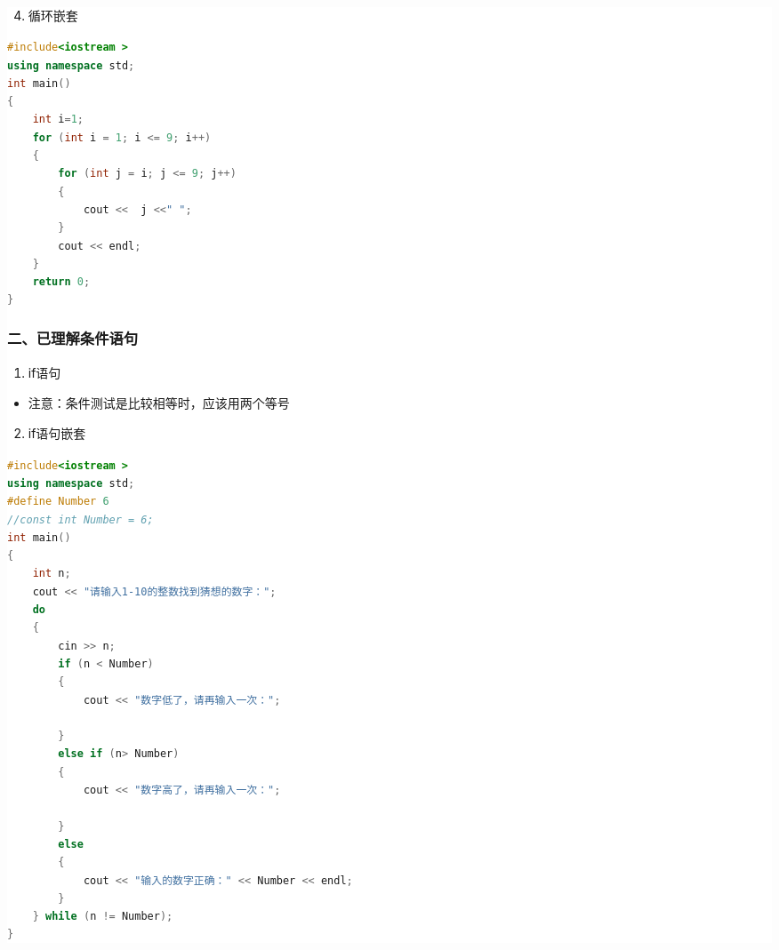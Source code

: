 4. 循环嵌套

```C++
#include<iostream >
using namespace std;
int main()
{
	int i=1;
	for (int i = 1; i <= 9; i++)
	{
		for (int j = i; j <= 9; j++)
		{
			cout <<  j <<" ";
		}
		cout << endl;
	}
	return 0;
}
```

### 二、已理解条件语句

1. if语句
* 注意：条件测试是比较相等时，应该用两个等号

2. if语句嵌套

```C++
#include<iostream >
using namespace std;
#define Number 6
//const int Number = 6;
int main()
{
	int n;
	cout << "请输入1-10的整数找到猜想的数字：";
	do
	{
		cin >> n;
		if (n < Number)
		{
			cout << "数字低了，请再输入一次：";

		}
		else if (n> Number)
		{
			cout << "数字高了，请再输入一次：";

		}
		else
		{
			cout << "输入的数字正确：" << Number << endl;
		}
	} while (n != Number);
}
```
